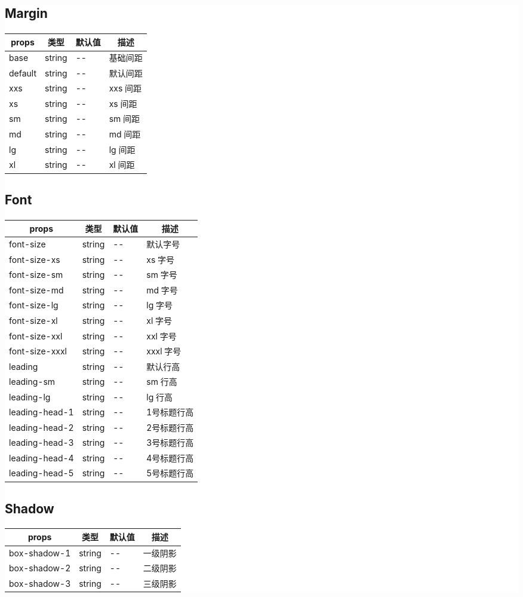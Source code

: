 ## Margin
|props|类型|默认值|描述|
|-----|----|----|----|
|base|string|--|基础间距|
|default|string|--|默认间距|
|xxs|string|--|xxs 间距|
|xs|string|--|xs 间距|
|sm|string|--|sm 间距|
|md|string|--|md 间距|
|lg|string|--|lg 间距|
|xl|string|--|xl 间距|

## Font
|props|类型|默认值|描述|
|-----|----|----|----|
|font-size|string|--|默认字号|
|font-size-xs|string|--|xs 字号|
|font-size-sm|string|--|sm 字号|
|font-size-md|string|--|md 字号|
|font-size-lg|string|--|lg 字号|
|font-size-xl|string|--|xl 字号|
|font-size-xxl|string|--|xxl 字号|
|font-size-xxxl|string|--|xxxl 字号|
|leading|string|--|默认行高|
|leading-sm|string|--|sm 行高|
|leading-lg|string|--|lg 行高|
|leading-head-1|string|--|1号标题行高|
|leading-head-2|string|--|2号标题行高|
|leading-head-3|string|--|3号标题行高|
|leading-head-4|string|--|4号标题行高|
|leading-head-5|string|--|5号标题行高|

## Shadow
|props|类型|默认值|描述|
|-----|----|----|----|
|box-shadow-1|string|--|一级阴影|
|box-shadow-2|string|--|二级阴影|
|box-shadow-3|string|--|三级阴影|
